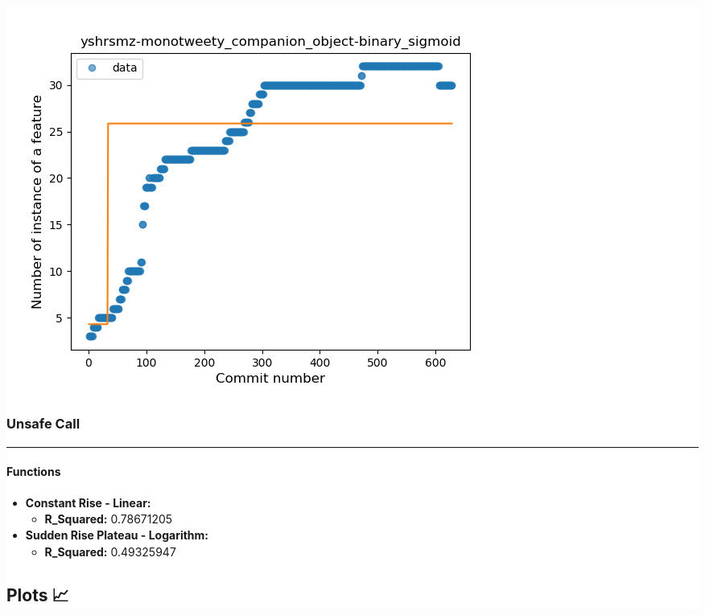 ![yshrsmz-monotweety T9](../plots/yshrsmz-monotweety_companion_object_T9.png)
### <a name="unsafe_call">Unsafe Call</a>
----
#### Functions
* **Constant Rise - Linear:** ![equation](http://latex.codecogs.com/svg.latex?0.033527x%20&plus;%203.20109)
    * **R_Squared:** 0.78671205
* **Sudden Rise Plateau - Logarithm:** ![equation](http://latex.codecogs.com/svg.latex?3.39495%5Clog_%7B3.710348%7D%28x%29%20&plus;%200.0)
    * **R_Squared:** 0.49325947

**Plots** :chart_with_upwards_trend:
-----
